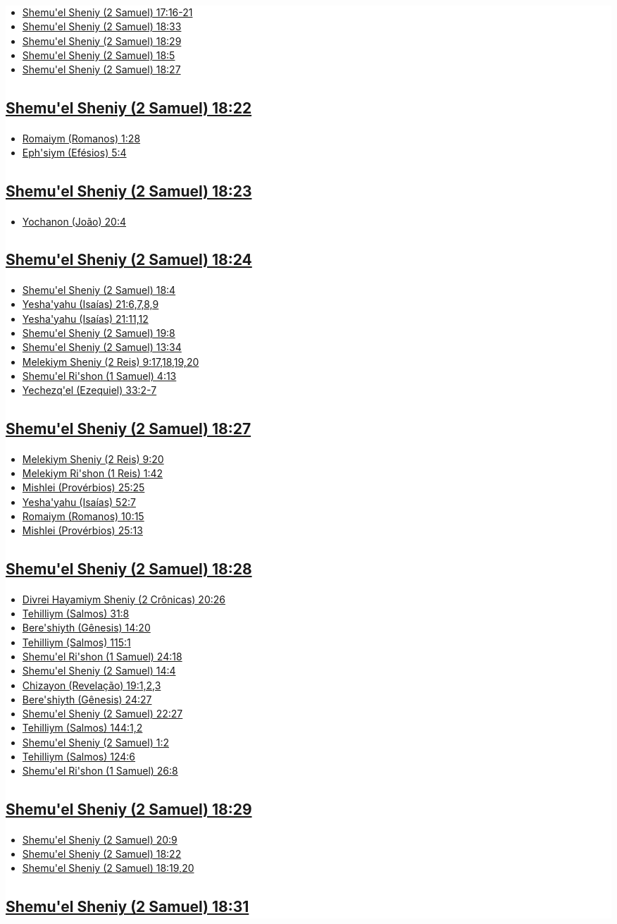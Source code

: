 - [Shemu'el Sheniy (2 Samuel) 17:16-21](https://bible.ozzuu.com/pt_yah/2Sm/17#16)
- [Shemu'el Sheniy (2 Samuel) 18:33](https://bible.ozzuu.com/pt_yah/2Sm/18#33)
- [Shemu'el Sheniy (2 Samuel) 18:29](https://bible.ozzuu.com/pt_yah/2Sm/18#29)
- [Shemu'el Sheniy (2 Samuel) 18:5](https://bible.ozzuu.com/pt_yah/2Sm/18#5)
- [Shemu'el Sheniy (2 Samuel) 18:27](https://bible.ozzuu.com/pt_yah/2Sm/18#27)
<h2 id="22"><a href="https://bible.ozzuu.com/pt_yah/2Sm/18#22" target="_blank">Shemu'el Sheniy (2 Samuel) 18:22</a></h2>

- [Romaiym (Romanos) 1:28](https://bible.ozzuu.com/pt_yah/Rom/1#28)
- [Eph'siym (Efésios) 5:4](https://bible.ozzuu.com/pt_yah/Eph/5#4)
<h2 id="23"><a href="https://bible.ozzuu.com/pt_yah/2Sm/18#23" target="_blank">Shemu'el Sheniy (2 Samuel) 18:23</a></h2>

- [Yochanon (João) 20:4](https://bible.ozzuu.com/pt_yah/Joh/20#4)
<h2 id="24"><a href="https://bible.ozzuu.com/pt_yah/2Sm/18#24" target="_blank">Shemu'el Sheniy (2 Samuel) 18:24</a></h2>

- [Shemu'el Sheniy (2 Samuel) 18:4](https://bible.ozzuu.com/pt_yah/2Sm/18#4)
- [Yesha'yahu (Isaías) 21:6,7,8,9](https://bible.ozzuu.com/pt_yah/Isa/21#6)
- [Yesha'yahu (Isaías) 21:11,12](https://bible.ozzuu.com/pt_yah/Isa/21#11)
- [Shemu'el Sheniy (2 Samuel) 19:8](https://bible.ozzuu.com/pt_yah/2Sm/19#8)
- [Shemu'el Sheniy (2 Samuel) 13:34](https://bible.ozzuu.com/pt_yah/2Sm/13#34)
- [Melekiym Sheniy (2 Reis) 9:17,18,19,20](https://bible.ozzuu.com/pt_yah/2Ki/9#17)
- [Shemu'el Ri'shon (1 Samuel) 4:13](https://bible.ozzuu.com/pt_yah/1Sm/4#13)
- [Yechezq'el (Ezequiel) 33:2-7](https://bible.ozzuu.com/pt_yah/Eze/33#2)
<h2 id="27"><a href="https://bible.ozzuu.com/pt_yah/2Sm/18#27" target="_blank">Shemu'el Sheniy (2 Samuel) 18:27</a></h2>

- [Melekiym Sheniy (2 Reis) 9:20](https://bible.ozzuu.com/pt_yah/2Ki/9#20)
- [Melekiym Ri'shon (1 Reis) 1:42](https://bible.ozzuu.com/pt_yah/1Ki/1#42)
- [Mishlei (Provérbios) 25:25](https://bible.ozzuu.com/pt_yah/Pro/25#25)
- [Yesha'yahu (Isaías) 52:7](https://bible.ozzuu.com/pt_yah/Isa/52#7)
- [Romaiym (Romanos) 10:15](https://bible.ozzuu.com/pt_yah/Rom/10#15)
- [Mishlei (Provérbios) 25:13](https://bible.ozzuu.com/pt_yah/Pro/25#13)
<h2 id="28"><a href="https://bible.ozzuu.com/pt_yah/2Sm/18#28" target="_blank">Shemu'el Sheniy (2 Samuel) 18:28</a></h2>

- [Divrei Hayamiym Sheniy (2 Crônicas) 20:26](https://bible.ozzuu.com/pt_yah/2Ch/20#26)
- [Tehilliym (Salmos) 31:8](https://bible.ozzuu.com/pt_yah/Psa/31#8)
- [Bere'shiyth (Gênesis) 14:20](https://bible.ozzuu.com/pt_yah/Gen/14#20)
- [Tehilliym (Salmos) 115:1](https://bible.ozzuu.com/pt_yah/Psa/115#1)
- [Shemu'el Ri'shon (1 Samuel) 24:18](https://bible.ozzuu.com/pt_yah/1Sm/24#18)
- [Shemu'el Sheniy (2 Samuel) 14:4](https://bible.ozzuu.com/pt_yah/2Sm/14#4)
- [Chizayon (Revelação) 19:1,2,3](https://bible.ozzuu.com/pt_yah/Rev/19#1)
- [Bere'shiyth (Gênesis) 24:27](https://bible.ozzuu.com/pt_yah/Gen/24#27)
- [Shemu'el Sheniy (2 Samuel) 22:27](https://bible.ozzuu.com/pt_yah/2Sm/22#27)
- [Tehilliym (Salmos) 144:1,2](https://bible.ozzuu.com/pt_yah/Psa/144#1)
- [Shemu'el Sheniy (2 Samuel) 1:2](https://bible.ozzuu.com/pt_yah/2Sm/1#2)
- [Tehilliym (Salmos) 124:6](https://bible.ozzuu.com/pt_yah/Psa/124#6)
- [Shemu'el Ri'shon (1 Samuel) 26:8](https://bible.ozzuu.com/pt_yah/1Sm/26#8)
<h2 id="29"><a href="https://bible.ozzuu.com/pt_yah/2Sm/18#29" target="_blank">Shemu'el Sheniy (2 Samuel) 18:29</a></h2>

- [Shemu'el Sheniy (2 Samuel) 20:9](https://bible.ozzuu.com/pt_yah/2Sm/20#9)
- [Shemu'el Sheniy (2 Samuel) 18:22](https://bible.ozzuu.com/pt_yah/2Sm/18#22)
- [Shemu'el Sheniy (2 Samuel) 18:19,20](https://bible.ozzuu.com/pt_yah/2Sm/18#19)
<h2 id="31"><a href="https://bible.ozzuu.com/pt_yah/2Sm/18#31" target="_blank">Shemu'el Sheniy (2 Samuel) 18:31</a></h2>
